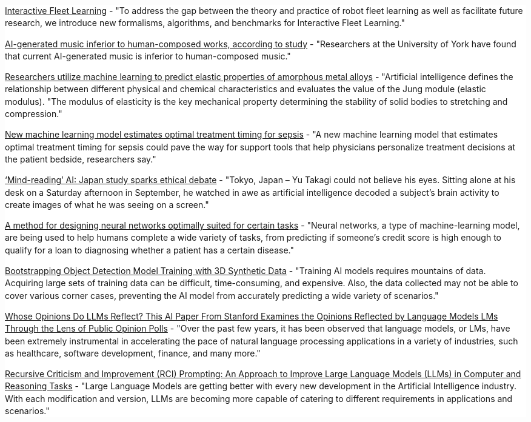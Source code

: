 [Interactive Fleet Learning](https://bair.berkeley.edu/blog/2023/04/06/ifl/) - "To address the gap between the theory and practice of robot fleet learning as well as facilitate future research, we introduce new formalisms, algorithms, and benchmarks for Interactive Fleet Learning."

[AI-generated music inferior to human-composed works, according to study](https://www.york.ac.uk/news-and-events/news/2023/research/ai-generated-music-inferior-to-human-composed/) - "Researchers at the University of York have found that current AI-generated music is inferior to human-composed music."

[Researchers utilize machine learning to predict elastic properties of amorphous metal alloys](https://sciencex.com/wire-news/442311666/researchers-utilize-machine-learning-to-predict-elastic-properti.html) - "Artificial intelligence defines the relationship between different physical and chemical characteristics and evaluates the value of the Jung module (elastic modulus). "The modulus of elasticity is the key mechanical property determining the stability of solid bodies to stretching and compression."

[New machine learning model estimates optimal treatment timing for sepsis](https://www.news-medical.net/news/20230406/New-machine-learning-model-estimates-optimal-treatment-timing-for-sepsis.aspx) - "A new machine learning model that estimates optimal treatment timing for sepsis could pave the way for support tools that help physicians personalize treatment decisions at the patient bedside, researchers say."

[‘Mind-reading’ AI: Japan study sparks ethical debate](https://www.aljazeera.com/economy/2023/4/7/could-ai-read-minds-somedayjapanese-breakthrough-sparks-debate) - "Tokyo, Japan – Yu Takagi could not believe his eyes. Sitting alone at his desk on a Saturday afternoon in September, he watched in awe as artificial intelligence decoded a subject’s brain activity to create images of what he was seeing on a screen."

[A method for designing neural networks optimally suited for certain tasks](https://news.mit.edu/2023/method-designing-neural-networks-optimally-suited-certain-tasks-0330) - "Neural networks, a type of machine-learning model, are being used to help humans complete a wide variety of tasks, from predicting if someone’s credit score is high enough to qualify for a loan to diagnosing whether a patient has a certain disease."

[Bootstrapping Object Detection Model Training with 3D Synthetic Data](https://developer.nvidia.com/blog/bootstrapping-object-detection-model-training-with-3d-synthetic-data/) - "Training AI models requires mountains of data. Acquiring large sets of training data can be difficult, time-consuming, and expensive. Also, the data collected may not be able to cover various corner cases, preventing the AI model from accurately predicting a wide variety of scenarios."

[Whose Opinions Do LLMs Reflect? This AI Paper From Stanford Examines the Opinions Reflected by Language Models LMs Through the Lens of Public Opinion Polls](https://www.marktechpost.com/2023/04/04/whose-opinions-do-llms-reflect-this-ai-paper-from-stanford-examines-the-opinions-reflected-by-language-models-lms-through-the-lens-of-public-opinion-polls/) - "Over the past few years, it has been observed that language models, or LMs, have been extremely instrumental in accelerating the pace of natural language processing applications in a variety of industries, such as healthcare, software development, finance, and many more."

[Recursive Criticism and Improvement (RCI) Prompting: An Approach to Improve Large Language Models (LLMs) in Computer and Reasoning Tasks](https://www.marktechpost.com/2023/04/08/recursive-criticism-and-improvement-rci-prompting-an-approach-to-improve-large-language-models-llms-in-computer-and-reasoning-tasks/) - "Large Language Models are getting better with every new development in the Artificial Intelligence industry. With each modification and version, LLMs are becoming more capable of catering to different requirements in applications and scenarios."
